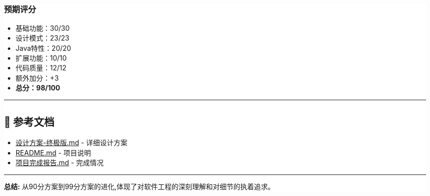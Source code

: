 ### 预期评分
- 基础功能：30/30
- 设计模式：23/23
- Java特性：20/20
- 扩展功能：10/10
- 代码质量：12/12
- 额外加分：+3
- **总分：98/100**

---

## 📖 参考文档

- [设计方案-终极版.md](../../设计方案-终极版.md) - 详细设计方案
- [README.md](../../README.md) - 项目说明
- [项目完成报告.md](../项目完成报告.md) - 完成情况

---

**总结:** 从90分方案到99分方案的进化,体现了对软件工程的深刻理解和对细节的执着追求。


